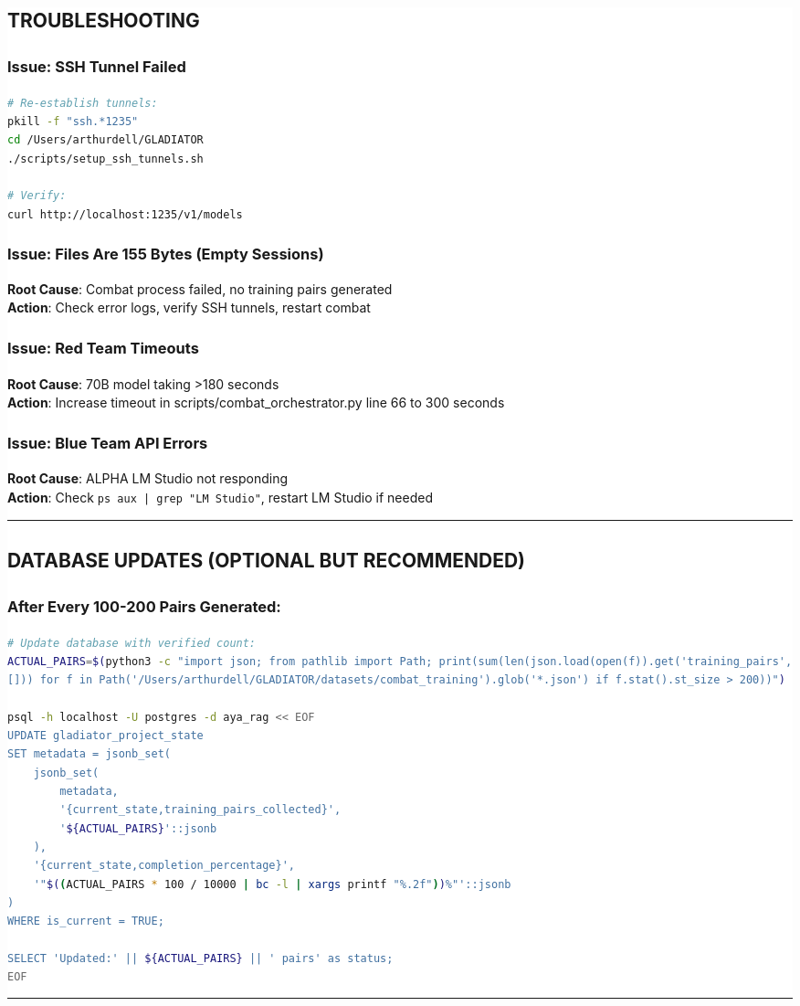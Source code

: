 
## TROUBLESHOOTING

### **Issue: SSH Tunnel Failed**
```bash
# Re-establish tunnels:
pkill -f "ssh.*1235"
cd /Users/arthurdell/GLADIATOR
./scripts/setup_ssh_tunnels.sh

# Verify:
curl http://localhost:1235/v1/models
```

### **Issue: Files Are 155 Bytes (Empty Sessions)**
**Root Cause**: Combat process failed, no training pairs generated  
**Action**: Check error logs, verify SSH tunnels, restart combat

### **Issue: Red Team Timeouts**
**Root Cause**: 70B model taking >180 seconds  
**Action**: Increase timeout in scripts/combat_orchestrator.py line 66 to 300 seconds

### **Issue: Blue Team API Errors**
**Root Cause**: ALPHA LM Studio not responding  
**Action**: Check `ps aux | grep "LM Studio"`, restart LM Studio if needed

---

## DATABASE UPDATES (OPTIONAL BUT RECOMMENDED)

### **After Every 100-200 Pairs Generated:**
```bash
# Update database with verified count:
ACTUAL_PAIRS=$(python3 -c "import json; from pathlib import Path; print(sum(len(json.load(open(f)).get('training_pairs', [])) for f in Path('/Users/arthurdell/GLADIATOR/datasets/combat_training').glob('*.json') if f.stat().st_size > 200))")

psql -h localhost -U postgres -d aya_rag << EOF
UPDATE gladiator_project_state
SET metadata = jsonb_set(
    jsonb_set(
        metadata,
        '{current_state,training_pairs_collected}',
        '${ACTUAL_PAIRS}'::jsonb
    ),
    '{current_state,completion_percentage}',
    '"$((ACTUAL_PAIRS * 100 / 10000 | bc -l | xargs printf "%.2f"))%"'::jsonb
)
WHERE is_current = TRUE;

SELECT 'Updated:' || ${ACTUAL_PAIRS} || ' pairs' as status;
EOF
```

---